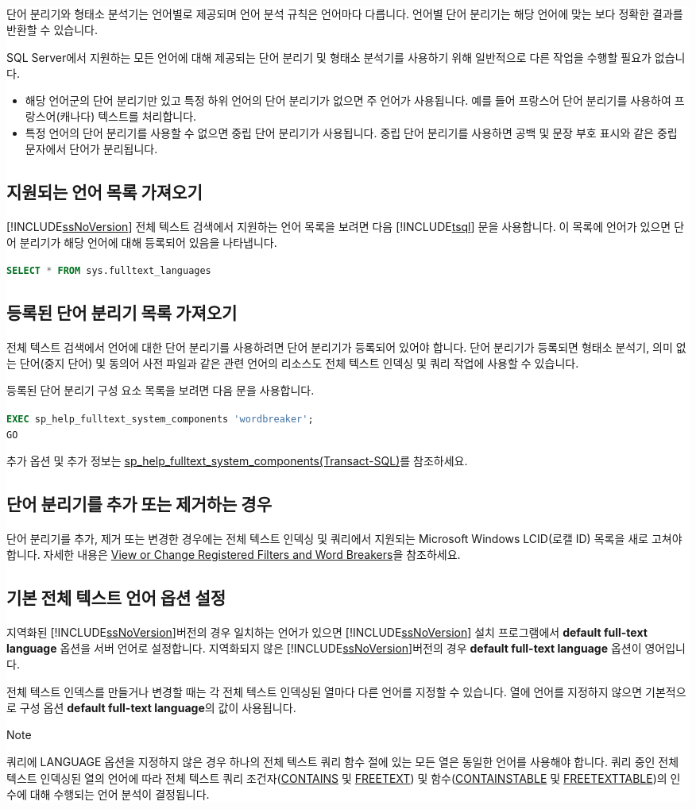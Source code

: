 단어 분리기와 형태소 분석기는 언어별로 제공되며 언어 분석 규칙은 언어마다 다릅니다. 언어별 단어 분리기는 해당 언어에 맞는 보다 정확한 결과를 반환할 수 있습니다.

SQL Server에서 지원하는 모든 언어에 대해 제공되는 단어 분리기 및 형태소 분석기를 사용하기 위해 일반적으로 다른 작업을 수행할 필요가 없습니다.

-   해당 언어군의 단어 분리기만 있고 특정 하위 언어의 단어 분리기가 없으면 주 언어가 사용됩니다. 예를 들어 프랑스어 단어 분리기를 사용하여 프랑스어(캐나다) 텍스트를 처리합니다.
-   특정 언어의 단어 분리기를 사용할 수 없으면 중립 단어 분리기가 사용됩니다. 중립 단어 분리기를 사용하면 공백 및 문장 부호 표시와 같은 중립 문자에서 단어가 분리됩니다.

## <a name="get-the-list-of-supported-languages"></a>지원되는 언어 목록 가져오기

[!INCLUDE[ssNoVersion](../../includes/ssnoversion-md.md)] 전체 텍스트 검색에서 지원하는 언어 목록을 보려면 다음 [!INCLUDE[tsql](../../includes/tsql-md.md)] 문을 사용합니다. 이 목록에 언어가 있으면 단어 분리기가 해당 언어에 대해 등록되어 있음을 나타냅니다. 
  
```sql
SELECT * FROM sys.fulltext_languages
```

##  <a name="register"></a> 등록된 단어 분리기 목록 가져오기

전체 텍스트 검색에서 언어에 대한 단어 분리기를 사용하려면 단어 분리기가 등록되어 있어야 합니다. 단어 분리기가 등록되면 형태소 분석기, 의미 없는 단어(중지 단어) 및 동의어 사전 파일과 같은 관련 언어의 리소스도 전체 텍스트 인덱싱 및 쿼리 작업에 사용할 수 있습니다.

등록된 단어 분리기 구성 요소 목록을 보려면 다음 문을 사용합니다.

```sql
EXEC sp_help_fulltext_system_components 'wordbreaker';  
GO  
```

추가 옵션 및 추가 정보는 [sp_help_fulltext_system_components&#40;Transact-SQL&#41;](../../relational-databases/system-stored-procedures/sp-help-fulltext-system-components-transact-sql.md)를 참조하세요.
 
## <a name="if-you-add-or-remove-a-word-breaker"></a>단어 분리기를 추가 또는 제거하는 경우  
단어 분리기를 추가, 제거 또는 변경한 경우에는 전체 텍스트 인덱싱 및 쿼리에서 지원되는 Microsoft Windows LCID(로캘 ID) 목록을 새로 고쳐야 합니다. 자세한 내용은 [View or Change Registered Filters and Word Breakers](../../relational-databases/search/view-or-change-registered-filters-and-word-breakers.md)을 참조하세요.  
  
##  <a name="default"></a> 기본 전체 텍스트 언어 옵션 설정  
 지역화된 [!INCLUDE[ssNoVersion](../../includes/ssnoversion-md.md)]버전의 경우 일치하는 언어가 있으면 [!INCLUDE[ssNoVersion](../../includes/ssnoversion-md.md)] 설치 프로그램에서 **default full-text language** 옵션을 서버 언어로 설정합니다. 지역화되지 않은 [!INCLUDE[ssNoVersion](../../includes/ssnoversion-md.md)]버전의 경우 **default full-text language** 옵션이 영어입니다.  
  
 전체 텍스트 인덱스를 만들거나 변경할 때는 각 전체 텍스트 인덱싱된 열마다 다른 언어를 지정할 수 있습니다. 열에 언어를 지정하지 않으면 기본적으로 구성 옵션 **default full-text language**의 값이 사용됩니다.  
  
> [!NOTE]  
>  쿼리에 LANGUAGE 옵션을 지정하지 않은 경우 하나의 전체 텍스트 쿼리 함수 절에 있는 모든 열은 동일한 언어를 사용해야 합니다. 쿼리 중인 전체 텍스트 인덱싱된 열의 언어에 따라 전체 텍스트 쿼리 조건자([CONTAINS](../../t-sql/queries/contains-transact-sql.md) 및 [FREETEXT](../../t-sql/queries/freetext-transact-sql.md)) 및 함수([CONTAINSTABLE](../../relational-databases/system-functions/containstable-transact-sql.md) 및 [FREETEXTTABLE](../../relational-databases/system-functions/freetexttable-transact-sql.md))의 인수에 대해 수행되는 언어 분석이 결정됩니다.  
  